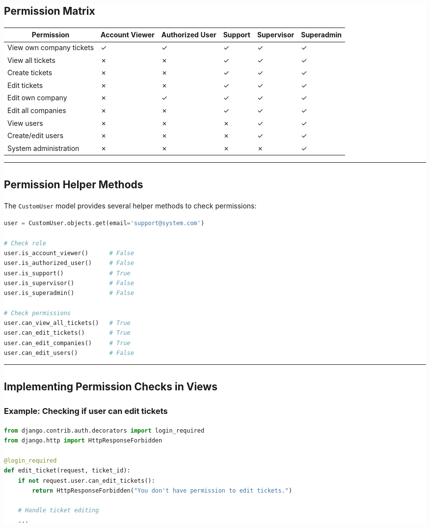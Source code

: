 ## Permission Matrix

| Permission             | Account Viewer | Authorized User | Support | Supervisor | Superadmin |
|------------------------|----------------|-----------------|---------|------------|------------|
| View own company tickets | ✓             | ✓               | ✓       | ✓          | ✓          |
| View all tickets        | ✗             | ✗               | ✓       | ✓          | ✓          |
| Create tickets          | ✗             | ✗               | ✓       | ✓          | ✓          |
| Edit tickets            | ✗             | ✗               | ✓       | ✓          | ✓          |
| Edit own company        | ✗             | ✓               | ✓       | ✓          | ✓          |
| Edit all companies      | ✗             | ✗               | ✓       | ✓          | ✓          |
| View users              | ✗             | ✗               | ✗       | ✓          | ✓          |
| Create/edit users       | ✗             | ✗               | ✗       | ✓          | ✓          |
| System administration   | ✗             | ✗               | ✗       | ✗          | ✓          |

---

## Permission Helper Methods

The `CustomUser` model provides several helper methods to check permissions:

```python
user = CustomUser.objects.get(email='support@system.com')

# Check role
user.is_account_viewer()      # False
user.is_authorized_user()     # False
user.is_support()             # True
user.is_supervisor()          # False
user.is_superadmin()          # False

# Check permissions
user.can_view_all_tickets()   # True
user.can_edit_tickets()       # True
user.can_edit_companies()     # True
user.can_edit_users()         # False
```

---

## Implementing Permission Checks in Views

### Example: Checking if user can edit tickets

```python
from django.contrib.auth.decorators import login_required
from django.http import HttpResponseForbidden

@login_required
def edit_ticket(request, ticket_id):
    if not request.user.can_edit_tickets():
        return HttpResponseForbidden("You don't have permission to edit tickets.")
    
    # Handle ticket editing
    ...
```

